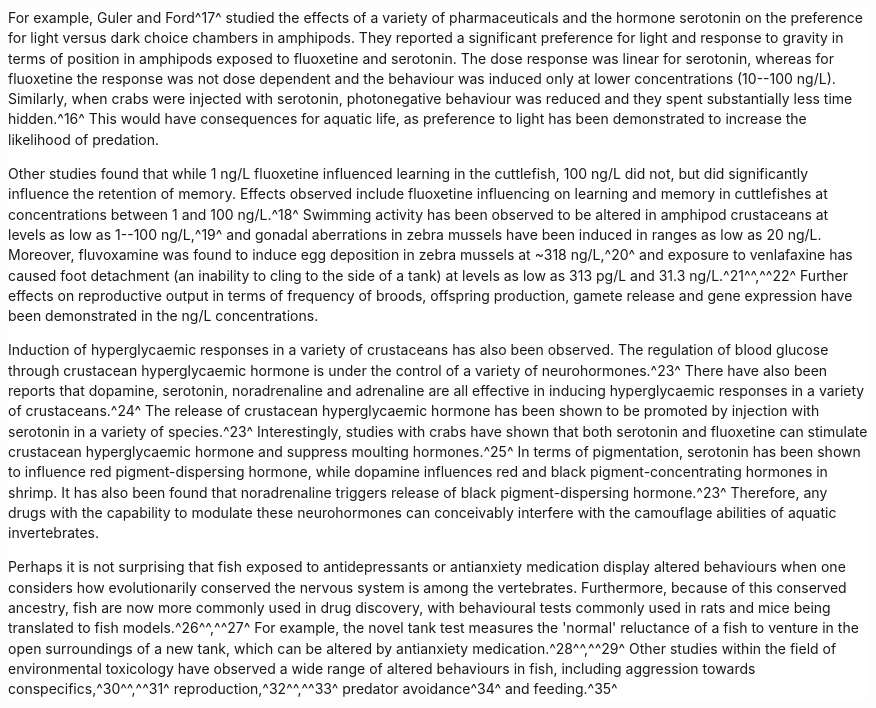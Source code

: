 For example, Guler and Ford^17^ studied the effects of a variety of
pharmaceuticals and the hormone serotonin on the preference for light
versus dark choice chambers in amphipods. They reported a significant
preference for light and response to gravity in terms of position in
amphipods exposed to fluoxetine and serotonin. The dose response was
linear for serotonin, whereas for fluoxetine the response was not dose
dependent and the behaviour was induced only at lower concentrations
(10--100 ng/L). Similarly, when crabs were injected with serotonin,
photonegative behaviour was reduced and they spent substantially less
time hidden.^16^ This would have consequences for aquatic life, as
preference to light has been demonstrated to increase the likelihood of
predation.

Other studies found that while 1 ng/L fluoxetine influenced learning in
the cuttlefish, 100 ng/L did not, but did significantly influence the
retention of memory. Effects observed include fluoxetine influencing on
learning and memory in cuttlefishes at concentrations between 1 and
100 ng/L.^18^ Swimming activity has been observed to be altered in
amphipod crustaceans at levels as low as 1--100 ng/L,^19^ and gonadal
aberrations in zebra mussels have been induced in ranges as low as
20 ng/L. Moreover, fluvoxamine was found to induce egg deposition in
zebra mussels at \~318 ng/L,^20^ and exposure to venlafaxine has caused
foot detachment (an inability to cling to the side of a tank) at levels
as low as 313 pg/L and 31.3 ng/L.^21^^,^^22^ Further effects on
reproductive output in terms of frequency of broods, offspring
production, gamete release and gene expression have been demonstrated in
the ng/L concentrations.

Induction of hyperglycaemic responses in a variety of crustaceans has
also been observed. The regulation of blood glucose through crustacean
hyperglycaemic hormone is under the control of a variety of
neurohormones.^23^ There have also been reports that dopamine,
serotonin, noradrenaline and adrenaline are all effective in inducing
hyperglycaemic responses in a variety of crustaceans.^24^ The release of
crustacean hyperglycaemic hormone has been shown to be promoted by
injection with serotonin in a variety of species.^23^ Interestingly,
studies with crabs have shown that both serotonin and fluoxetine can
stimulate crustacean hyperglycaemic hormone and suppress moulting
hormones.^25^ In terms of pigmentation, serotonin has been shown to
influence red pigment-dispersing hormone, while dopamine influences red
and black pigment-concentrating hormones in shrimp. It has also been
found that noradrenaline triggers release of black pigment-dispersing
hormone.^23^ Therefore, any drugs with the capability to modulate these
neurohormones can conceivably interfere with the camouflage abilities of
aquatic invertebrates.

Perhaps it is not surprising that fish exposed to antidepressants or
antianxiety medication display altered behaviours when one considers how
evolutionarily conserved the nervous system is among the vertebrates.
Furthermore, because of this conserved ancestry, fish are now more
commonly used in drug discovery, with behavioural tests commonly used in
rats and mice being translated to fish models.^26^^,^^27^ For example,
the novel tank test measures the 'normal' reluctance of a fish to
venture in the open surroundings of a new tank, which can be altered by
antianxiety medication.^28^^,^^29^ Other studies within the field of
environmental toxicology have observed a wide range of altered
behaviours in fish, including aggression towards
conspecifics,^30^^,^^31^ reproduction,^32^^,^^33^ predator avoidance^34^
and feeding.^35^
